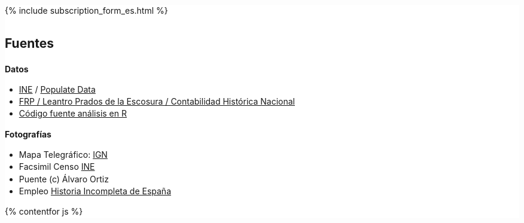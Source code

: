   <div>{% include subscription_form_es.html %}</div>

</div>



<div class="separator"></div>


<div class="sources section-text narrow-col" id="sources">

  <h2>Fuentes</h2>

  <p><strong>Datos</strong></p>
  <ul>
    <li><a href="http://www.ine.es/intercensal/intercensal.do?search=1&cmbTipoBusq=0&textoMunicipio=Ponferrada&btnBuscarDenom=Consultar+selecci%F3n">INE</a> / <a href="https://populate.tools/data">Populate Data</a></li>
    <li><a href="https://espacioinvestiga.org/g-table-16/">FRP / Leantro Prados de la Escosura / Contabilidad Histórica Nacional</a></li>
    <li><a href="https://github.com/PopulateTools/spanish-census-exploration">Código fuente análisis en R</a></li>
  </ul>


  <p><strong>Fotografías</strong></p>
  <ul>
    <li>Mapa Telegráfico: <a href="https://www.ign.es/web/catalogo-cartoteca/resources/html/003682.html">IGN</a></li>
    <li>Facsimil Censo <a href="https://www.ine.es/inebaseweb/treeNavigation.do?tn=192225&tns=192227#192227">INE</a></li>
    <li>Puente (c) Álvaro Ortiz</li>
    <li>Empleo <a href="https://ordorenascendi.blogspot.com/2012/07/los-problemas-agrarios-inicios-del_430.html">Historia Incompleta de España</a></li>
  </ul>


</div>

{% contentfor js %}
<script src='https://api.mapbox.com/mapbox-gl-js/v1.0.0/mapbox-gl.js'></script>
<link href='https://api.mapbox.com/mapbox-gl-js/v1.0.0/mapbox-gl.css' rel='stylesheet' />

<script type="text/javascript">
$(function () { // wait for document ready

  $('.tabs a').click(function(e){
    e.preventDefault();

    var tab_id = $(this).attr('data-tab');

    $(this).parent().find('a').removeClass('current');
    $(this).closest('.tab-group').find('.tab-content').removeClass('current');

    $(this).addClass('current');
    $("#"+tab_id).addClass('current');
  })

  var isInViewport = function (elem) {
    var bounding = elem.getBoundingClientRect();
    return (
        bounding.top >= 0 &&
        bounding.left >= 0 &&
        bounding.bottom <= (window.innerHeight || document.documentElement.clientHeight) &&
        bounding.right <= (window.innerWidth || document.documentElement.clientWidth)
    );
  };
